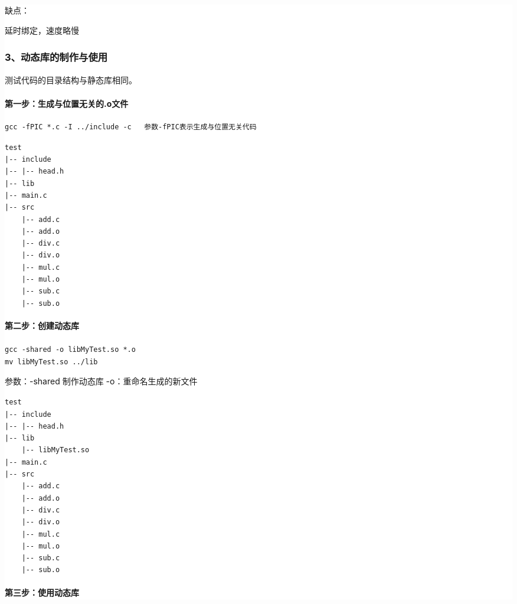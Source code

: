 缺点：

延时绑定，速度略慢

### 3、动态库的制作与使用

测试代码的目录结构与静态库相同。

#### 第一步：生成与位置无关的.o文件

    gcc -fPIC *.c -I ../include -c   参数-fPIC表示生成与位置无关代码

~~~
test
|-- include
|-- |-- head.h
|-- lib
|-- main.c
|-- src
    |-- add.c
    |-- add.o
    |-- div.c
    |-- div.o
    |-- mul.c
    |-- mul.o
    |-- sub.c 
    |-- sub.o
~~~

#### 第二步：创建动态库

    gcc -shared -o libMyTest.so *.o  
    mv libMyTest.so ../lib

参数：-shared 制作动态库 -o：重命名生成的新文件

~~~
test
|-- include
|-- |-- head.h
|-- lib
    |-- libMyTest.so
|-- main.c
|-- src
    |-- add.c
    |-- add.o
    |-- div.c
    |-- div.o
    |-- mul.c
    |-- mul.o
    |-- sub.c 
    |-- sub.o
~~~

#### 第三步：使用动态库
